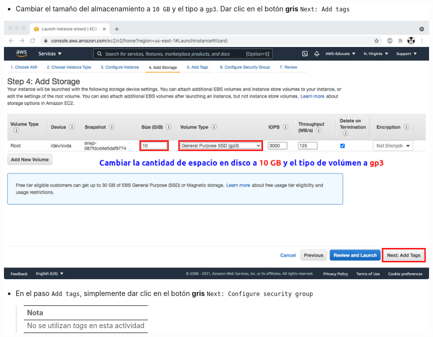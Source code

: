 - Cambiar el tamaño del almacenamiento a `10 GB` y el tipo a `gp3`. Dar clic en el botón **gris** `Next: Add tags`

![Consola EC2](img/013-EC2-instance-instance-storage.png)

- En el paso `Add tags`, simplemente dar clic en el botón **gris** `Next: Configure security group`

<blockquote>

| Nota |
|:-----|
| No se utilizan _tags_ en esta actividad |

</blockquote>
